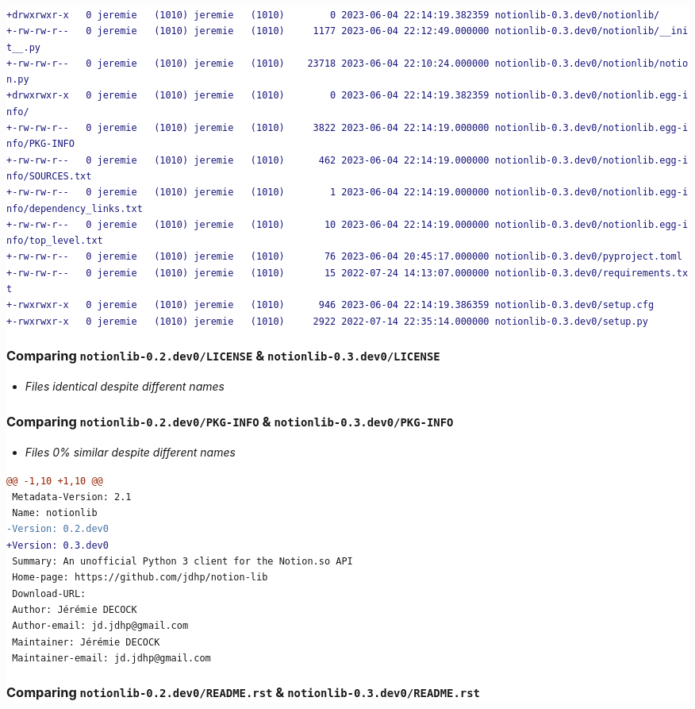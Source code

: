 ```diff
+drwxrwxr-x   0 jeremie   (1010) jeremie   (1010)        0 2023-06-04 22:14:19.382359 notionlib-0.3.dev0/notionlib/
+-rw-rw-r--   0 jeremie   (1010) jeremie   (1010)     1177 2023-06-04 22:12:49.000000 notionlib-0.3.dev0/notionlib/__init__.py
+-rw-rw-r--   0 jeremie   (1010) jeremie   (1010)    23718 2023-06-04 22:10:24.000000 notionlib-0.3.dev0/notionlib/notion.py
+drwxrwxr-x   0 jeremie   (1010) jeremie   (1010)        0 2023-06-04 22:14:19.382359 notionlib-0.3.dev0/notionlib.egg-info/
+-rw-rw-r--   0 jeremie   (1010) jeremie   (1010)     3822 2023-06-04 22:14:19.000000 notionlib-0.3.dev0/notionlib.egg-info/PKG-INFO
+-rw-rw-r--   0 jeremie   (1010) jeremie   (1010)      462 2023-06-04 22:14:19.000000 notionlib-0.3.dev0/notionlib.egg-info/SOURCES.txt
+-rw-rw-r--   0 jeremie   (1010) jeremie   (1010)        1 2023-06-04 22:14:19.000000 notionlib-0.3.dev0/notionlib.egg-info/dependency_links.txt
+-rw-rw-r--   0 jeremie   (1010) jeremie   (1010)       10 2023-06-04 22:14:19.000000 notionlib-0.3.dev0/notionlib.egg-info/top_level.txt
+-rw-rw-r--   0 jeremie   (1010) jeremie   (1010)       76 2023-06-04 20:45:17.000000 notionlib-0.3.dev0/pyproject.toml
+-rw-rw-r--   0 jeremie   (1010) jeremie   (1010)       15 2022-07-24 14:13:07.000000 notionlib-0.3.dev0/requirements.txt
+-rwxrwxr-x   0 jeremie   (1010) jeremie   (1010)      946 2023-06-04 22:14:19.386359 notionlib-0.3.dev0/setup.cfg
+-rwxrwxr-x   0 jeremie   (1010) jeremie   (1010)     2922 2022-07-14 22:35:14.000000 notionlib-0.3.dev0/setup.py
```

### Comparing `notionlib-0.2.dev0/LICENSE` & `notionlib-0.3.dev0/LICENSE`

 * *Files identical despite different names*

### Comparing `notionlib-0.2.dev0/PKG-INFO` & `notionlib-0.3.dev0/PKG-INFO`

 * *Files 0% similar despite different names*

```diff
@@ -1,10 +1,10 @@
 Metadata-Version: 2.1
 Name: notionlib
-Version: 0.2.dev0
+Version: 0.3.dev0
 Summary: An unofficial Python 3 client for the Notion.so API
 Home-page: https://github.com/jdhp/notion-lib
 Download-URL: 
 Author: Jérémie DECOCK
 Author-email: jd.jdhp@gmail.com
 Maintainer: Jérémie DECOCK
 Maintainer-email: jd.jdhp@gmail.com
```

### Comparing `notionlib-0.2.dev0/README.rst` & `notionlib-0.3.dev0/README.rst`
